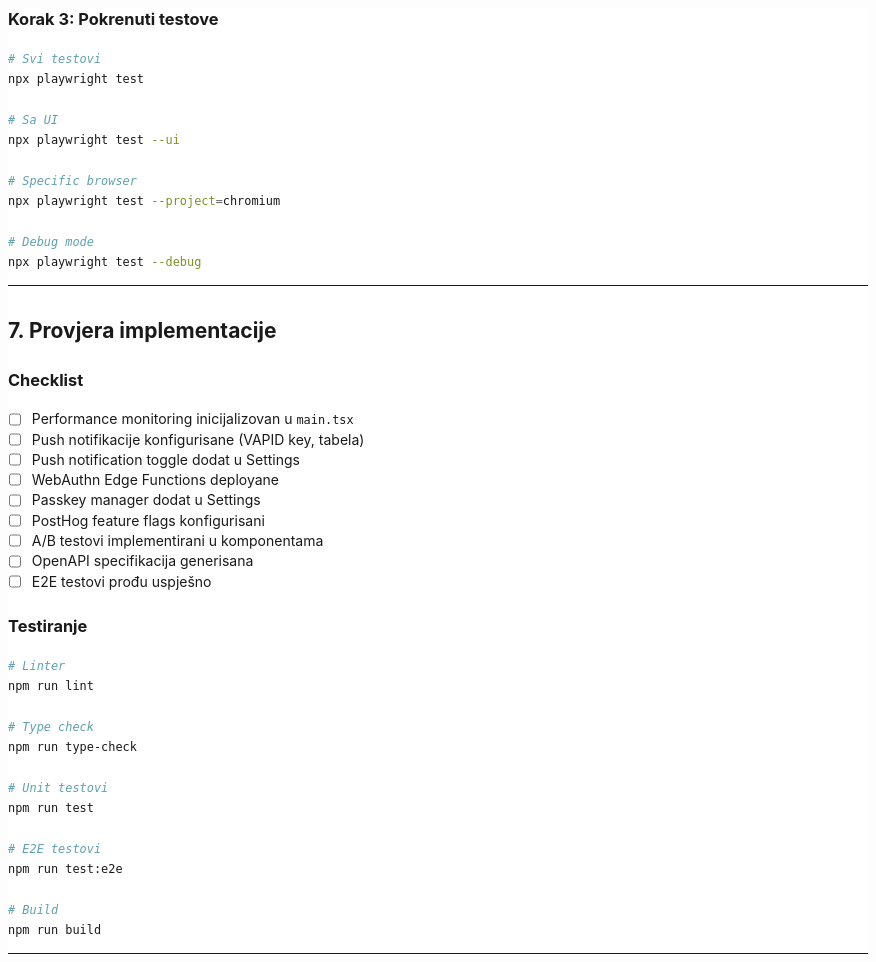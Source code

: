 ### Korak 3: Pokrenuti testove

```bash
# Svi testovi
npx playwright test

# Sa UI
npx playwright test --ui

# Specific browser
npx playwright test --project=chromium

# Debug mode
npx playwright test --debug
```

---

## 7. Provjera implementacije

### Checklist

- [ ] Performance monitoring inicijalizovan u `main.tsx`
- [ ] Push notifikacije konfigurisane (VAPID key, tabela)
- [ ] Push notification toggle dodat u Settings
- [ ] WebAuthn Edge Functions deployane
- [ ] Passkey manager dodat u Settings
- [ ] PostHog feature flags konfigurisani
- [ ] A/B testovi implementirani u komponentama
- [ ] OpenAPI specifikacija generisana
- [ ] E2E testovi prođu uspješno

### Testiranje

```bash
# Linter
npm run lint

# Type check
npm run type-check

# Unit testovi
npm run test

# E2E testovi
npm run test:e2e

# Build
npm run build
```

---
